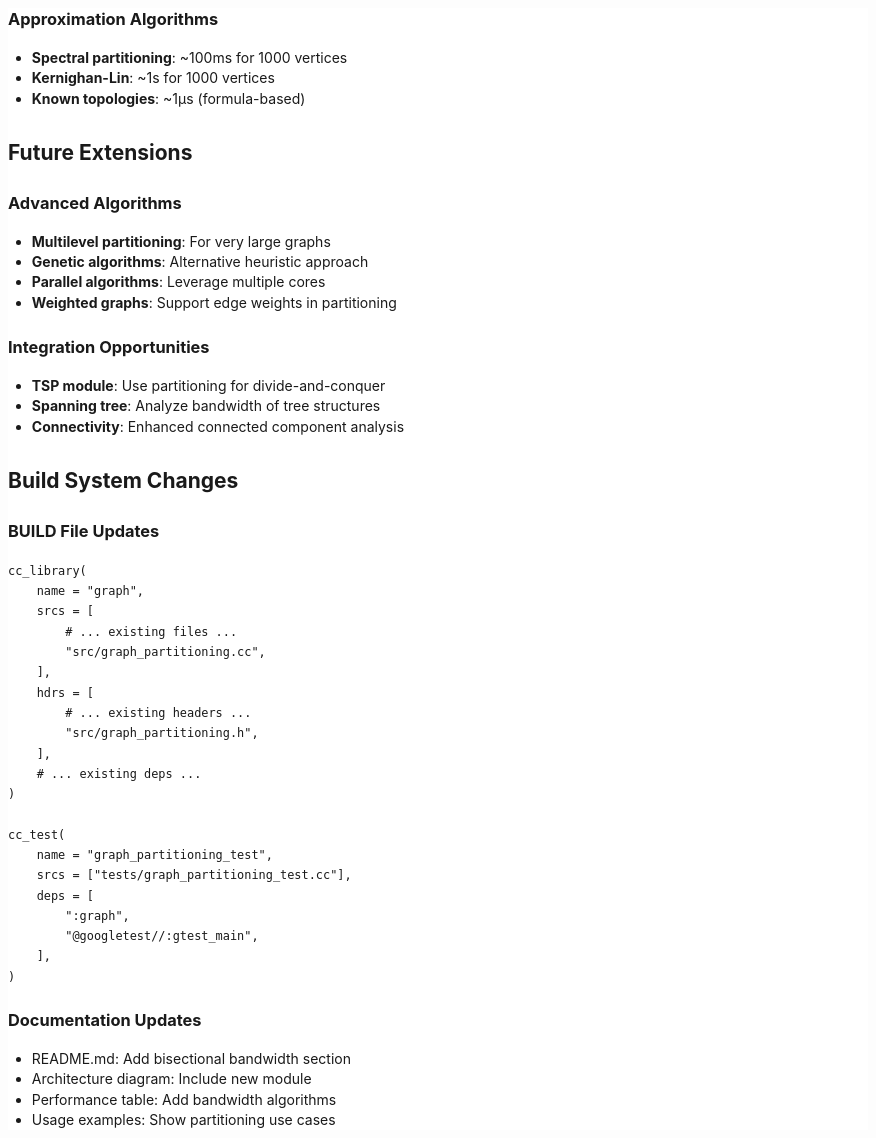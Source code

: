 ### Approximation Algorithms
- **Spectral partitioning**: ~100ms for 1000 vertices
- **Kernighan-Lin**: ~1s for 1000 vertices
- **Known topologies**: ~1μs (formula-based)

## Future Extensions

### Advanced Algorithms
- **Multilevel partitioning**: For very large graphs
- **Genetic algorithms**: Alternative heuristic approach
- **Parallel algorithms**: Leverage multiple cores
- **Weighted graphs**: Support edge weights in partitioning

### Integration Opportunities
- **TSP module**: Use partitioning for divide-and-conquer
- **Spanning tree**: Analyze bandwidth of tree structures
- **Connectivity**: Enhanced connected component analysis

## Build System Changes

### BUILD File Updates
```bazel
cc_library(
    name = "graph",
    srcs = [
        # ... existing files ...
        "src/graph_partitioning.cc",
    ],
    hdrs = [
        # ... existing headers ...
        "src/graph_partitioning.h",
    ],
    # ... existing deps ...
)

cc_test(
    name = "graph_partitioning_test",
    srcs = ["tests/graph_partitioning_test.cc"],
    deps = [
        ":graph",
        "@googletest//:gtest_main",
    ],
)
```

### Documentation Updates
- README.md: Add bisectional bandwidth section
- Architecture diagram: Include new module
- Performance table: Add bandwidth algorithms
- Usage examples: Show partitioning use cases
